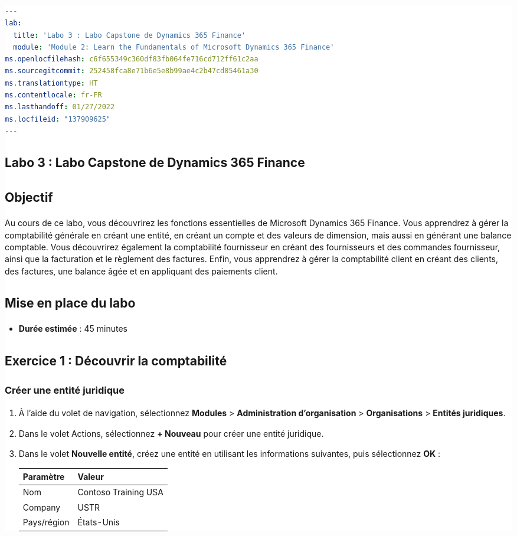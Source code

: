 ```yaml
---
lab:
  title: 'Labo 3 : Labo Capstone de Dynamics 365 Finance'
  module: 'Module 2: Learn the Fundamentals of Microsoft Dynamics 365 Finance'
ms.openlocfilehash: c6f655349c360df83fb064fe716cd712ff61c2aa
ms.sourcegitcommit: 252458fca8e71b6e5e8b99ae4c2b47cd85461a30
ms.translationtype: HT
ms.contentlocale: fr-FR
ms.lasthandoff: 01/27/2022
ms.locfileid: "137909625"
---
```

## <a name="lab-3---dynamics-365-finance-capstone-lab"></a>Labo 3 : Labo Capstone de Dynamics 365 Finance

## <a name="objective"></a>Objectif

Au cours de ce labo, vous découvrirez les fonctions essentielles de Microsoft Dynamics 365 Finance. Vous apprendrez à gérer la comptabilité générale en créant une entité, en créant un compte et des valeurs de dimension, mais aussi en générant une balance comptable. Vous découvrirez également la comptabilité fournisseur en créant des fournisseurs et des commandes fournisseur, ainsi que la facturation et le règlement des factures. Enfin, vous apprendrez à gérer la comptabilité client en créant des clients, des factures, une balance âgée et en appliquant des paiements client.

## <a name="lab-setup"></a>Mise en place du labo

   - **Durée estimée** : 45 minutes

## <a name="exercise-1-explore-the-general-ledger"></a>Exercice 1 : Découvrir la comptabilité

### <a name="create-a-new-legal-entity"></a>Créer une entité juridique

1. À l’aide du volet de navigation, sélectionnez **Modules** > **Administration d’organisation** > **Organisations** > **Entités juridiques**.

1. Dans le volet Actions, sélectionnez **+ Nouveau** pour créer une entité juridique.

1. Dans le volet **Nouvelle entité**, créez une entité en utilisant les informations suivantes, puis sélectionnez **OK** :

    | **Paramètre** | **Valeur** |
    | :--- | :--- |
    | Nom | Contoso Training USA |
    | Company | USTR |
    | Pays/région | États-Unis |
